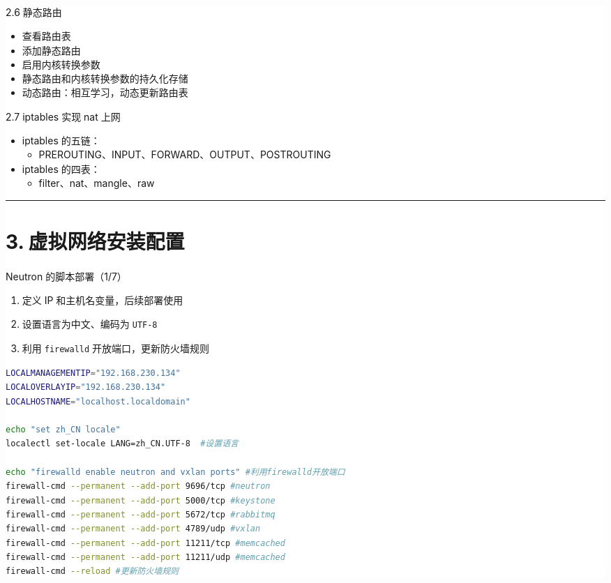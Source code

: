 </div>
<div>

2.6 静态路由
- 查看路由表
- 添加静态路由
- 启用内核转换参数
- 静态路由和内核转换参数的持久化存储
- 动态路由：相互学习，动态更新路由表

2.7 iptables 实现 nat 上网

- iptables 的五链：
  - PREROUTING、INPUT、FORWARD、OUTPUT、POSTROUTING
- iptables 的四表：
  - filter、nat、mangle、raw

</div>
</div>

---

# 3. 虚拟网络安装配置
Neutron 的脚本部署（1/7）

<div class="grid grid-cols-2 grid-cols-[390px,1fr] gap-4">
<div>

1. 定义 IP 和主机名变量，后续部署使用

2. 设置语言为中文、编码为 `UTF-8`

3. 利用 `firewalld` 开放端口，更新防火墙规则

</div>
<div>

```sh
LOCALMANAGEMENTIP="192.168.230.134"
LOCALOVERLAYIP="192.168.230.134"
LOCALHOSTNAME="localhost.localdomain"

echo "set zh_CN locale"
localectl set-locale LANG=zh_CN.UTF-8  #设置语言

echo "firewalld enable neutron and vxlan ports" #利用firewalld开放端口
firewall-cmd --permanent --add-port 9696/tcp #neutron
firewall-cmd --permanent --add-port 5000/tcp #keystone
firewall-cmd --permanent --add-port 5672/tcp #rabbitmq
firewall-cmd --permanent --add-port 4789/udp #vxlan
firewall-cmd --permanent --add-port 11211/tcp #memcached
firewall-cmd --permanent --add-port 11211/udp #memcached
firewall-cmd --reload #更新防火墙规则

```
